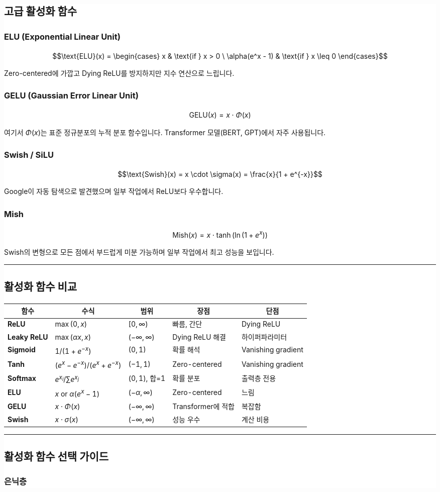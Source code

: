 ## 고급 활성화 함수

### ELU (Exponential Linear Unit)

$$\text{ELU}(x) = \begin{cases} x & \text{if } x > 0 \ \alpha(e^x - 1) & \text{if } x \leq 0 \end{cases}$$

Zero-centered에 가깝고 Dying ReLU를 방지하지만 지수 연산으로 느립니다.

### GELU (Gaussian Error Linear Unit)

$$\text{GELU}(x) = x \cdot \Phi(x)$$

여기서 $\Phi(x)$는 표준 정규분포의 누적 분포 함수입니다. Transformer 모델(BERT, GPT)에서 자주 사용됩니다.

### Swish / SiLU

$$\text{Swish}(x) = x \cdot \sigma(x) = \frac{x}{1 + e^{-x}}$$

Google이 자동 탐색으로 발견했으며 일부 작업에서 ReLU보다 우수합니다.

### Mish

$$\text{Mish}(x) = x \cdot \tanh(\ln(1 + e^x))$$

Swish의 변형으로 모든 점에서 부드럽게 미분 가능하며 일부 작업에서 최고 성능을 보입니다.

---

## 활성화 함수 비교

|함수|수식|범위|장점|단점|
|---|---|---|---|---|
|**ReLU**|$\max(0,x)$|$[0, \infty)$|빠름, 간단|Dying ReLU|
|**Leaky ReLU**|$\max(\alpha x, x)$|$(-\infty, \infty)$|Dying ReLU 해결|하이퍼파라미터|
|**Sigmoid**|$1/(1+e^{-x})$|$(0, 1)$|확률 해석|Vanishing gradient|
|**Tanh**|$(e^x-e^{-x})/(e^x+e^{-x})$|$(-1, 1)$|Zero-centered|Vanishing gradient|
|**Softmax**|$e^{x_i}/\sum e^{x_j}$|$(0, 1)$, 합=1|확률 분포|출력층 전용|
|**ELU**|$x$ or $\alpha(e^x-1)$|$(-\alpha, \infty)$|Zero-centered|느림|
|**GELU**|$x \cdot \Phi(x)$|$(-\infty, \infty)$|Transformer에 적합|복잡함|
|**Swish**|$x \cdot \sigma(x)$|$(-\infty, \infty)$|성능 우수|계산 비용|

---

## 활성화 함수 선택 가이드

### 은닉층
